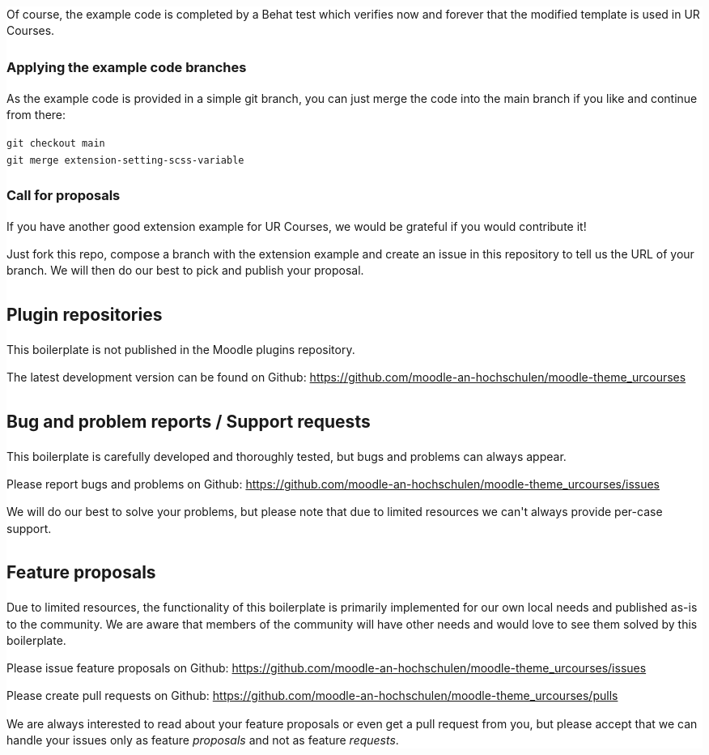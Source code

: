 Of course, the example code is completed by a Behat test which verifies now and forever that the modified template is used in UR Courses.

### Applying the example code branches

As the example code is provided in a simple git branch, you can just merge the code into the main branch if you like and continue from there:

```
git checkout main
git merge extension-setting-scss-variable
```

### Call for proposals

If you have another good extension example for UR Courses, we would be grateful if you would contribute it!

Just fork this repo, compose a branch with the extension example and create an issue in this repository to tell us the URL of your branch. We will then do our best to pick and publish your proposal.


Plugin repositories
-------------------

This boilerplate is not published in the Moodle plugins repository.

The latest development version can be found on Github:
https://github.com/moodle-an-hochschulen/moodle-theme_urcourses


Bug and problem reports / Support requests
------------------------------------------

This boilerplate is carefully developed and thoroughly tested, but bugs and problems can always appear.

Please report bugs and problems on Github:
https://github.com/moodle-an-hochschulen/moodle-theme_urcourses/issues

We will do our best to solve your problems, but please note that due to limited resources we can't always provide per-case support.


Feature proposals
-----------------

Due to limited resources, the functionality of this boilerplate is primarily implemented for our own local needs and published as-is to the community. We are aware that members of the community will have other needs and would love to see them solved by this boilerplate.

Please issue feature proposals on Github:
https://github.com/moodle-an-hochschulen/moodle-theme_urcourses/issues

Please create pull requests on Github:
https://github.com/moodle-an-hochschulen/moodle-theme_urcourses/pulls

We are always interested to read about your feature proposals or even get a pull request from you, but please accept that we can handle your issues only as feature _proposals_ and not as feature _requests_.
